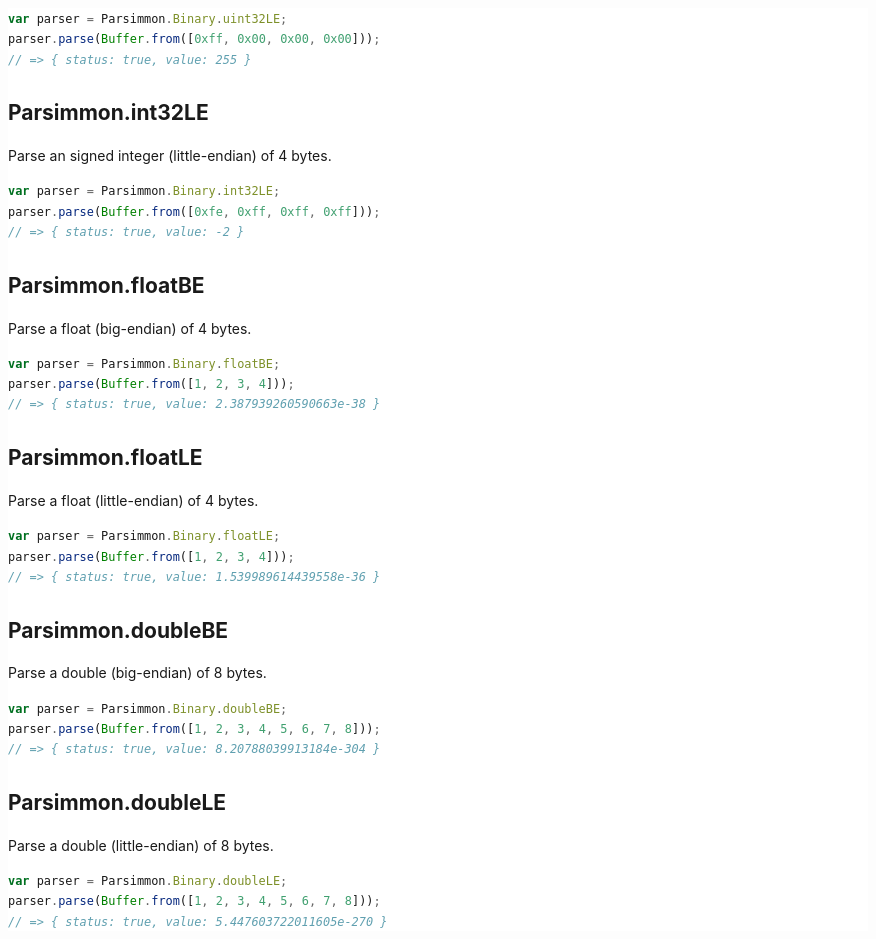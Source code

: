 ```js
var parser = Parsimmon.Binary.uint32LE;
parser.parse(Buffer.from([0xff, 0x00, 0x00, 0x00]));
// => { status: true, value: 255 }
```

## Parsimmon.int32LE

Parse an signed integer (little-endian) of 4 bytes.

```js
var parser = Parsimmon.Binary.int32LE;
parser.parse(Buffer.from([0xfe, 0xff, 0xff, 0xff]));
// => { status: true, value: -2 }
```

## Parsimmon.floatBE

Parse a float (big-endian) of 4 bytes.

```js
var parser = Parsimmon.Binary.floatBE;
parser.parse(Buffer.from([1, 2, 3, 4]));
// => { status: true, value: 2.387939260590663e-38 }
```

## Parsimmon.floatLE

Parse a float (little-endian) of 4 bytes.

```js
var parser = Parsimmon.Binary.floatLE;
parser.parse(Buffer.from([1, 2, 3, 4]));
// => { status: true, value: 1.539989614439558e-36 }
```

## Parsimmon.doubleBE

Parse a double (big-endian) of 8 bytes.

```js
var parser = Parsimmon.Binary.doubleBE;
parser.parse(Buffer.from([1, 2, 3, 4, 5, 6, 7, 8]));
// => { status: true, value: 8.20788039913184e-304 }
```

## Parsimmon.doubleLE

Parse a double (little-endian) of 8 bytes.

```js
var parser = Parsimmon.Binary.doubleLE;
parser.parse(Buffer.from([1, 2, 3, 4, 5, 6, 7, 8]));
// => { status: true, value: 5.447603722011605e-270 }
```
